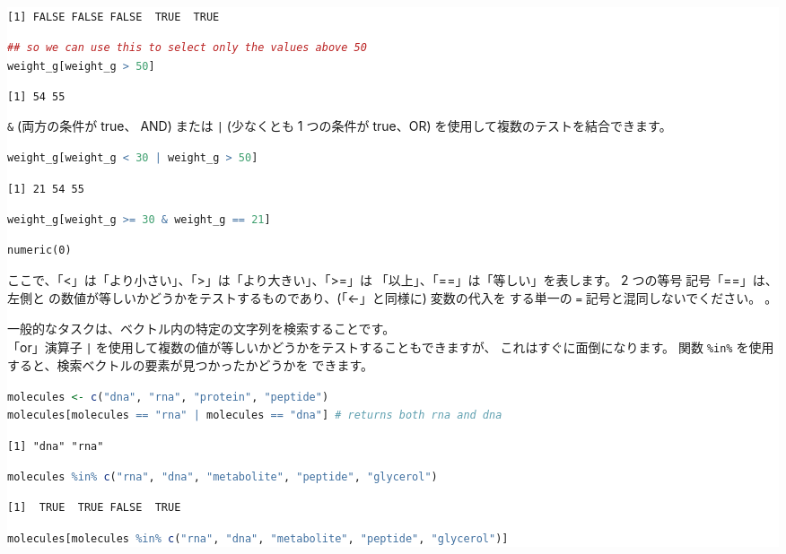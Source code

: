``` output
[1] FALSE FALSE FALSE  TRUE  TRUE
```

``` r
## so we can use this to select only the values above 50
weight_g[weight_g > 50]
```

``` output
[1] 54 55
```

`&` (両方の条件が true、
AND) または `|` (少なくとも 1 つの条件が true、OR) を使用して複数のテストを結合できます。


``` r
weight_g[weight_g < 30 | weight_g > 50]
```

``` output
[1] 21 54 55
```

``` r
weight_g[weight_g >= 30 & weight_g == 21]
```

``` output
numeric(0)
```

ここで、「<」は「より小さい」、「>」は「より大きい」、「>=」は
「以上」、「==」は「等しい」を表します。 2 つの等号
記号「==」は、左側と
の数値が等しいかどうかをテストするものであり、(「<-」と同様に) 変数の代入を
する単一の `=` 記号と混同しないでください。 。

一般的なタスクは、ベクトル内の特定の文字列を検索することです。\
「or」演算子 `|` を使用して複数の値が等しいかどうかをテストすることもできますが、
これはすぐに面倒になります。 関数 `%in%` を使用すると、検索ベクトルの要素が見つかったかどうかを
できます。


``` r
molecules <- c("dna", "rna", "protein", "peptide")
molecules[molecules == "rna" | molecules == "dna"] # returns both rna and dna
```

``` output
[1] "dna" "rna"
```

``` r
molecules %in% c("rna", "dna", "metabolite", "peptide", "glycerol")
```

``` output
[1]  TRUE  TRUE FALSE  TRUE
```

``` r
molecules[molecules %in% c("rna", "dna", "metabolite", "peptide", "glycerol")]
```
